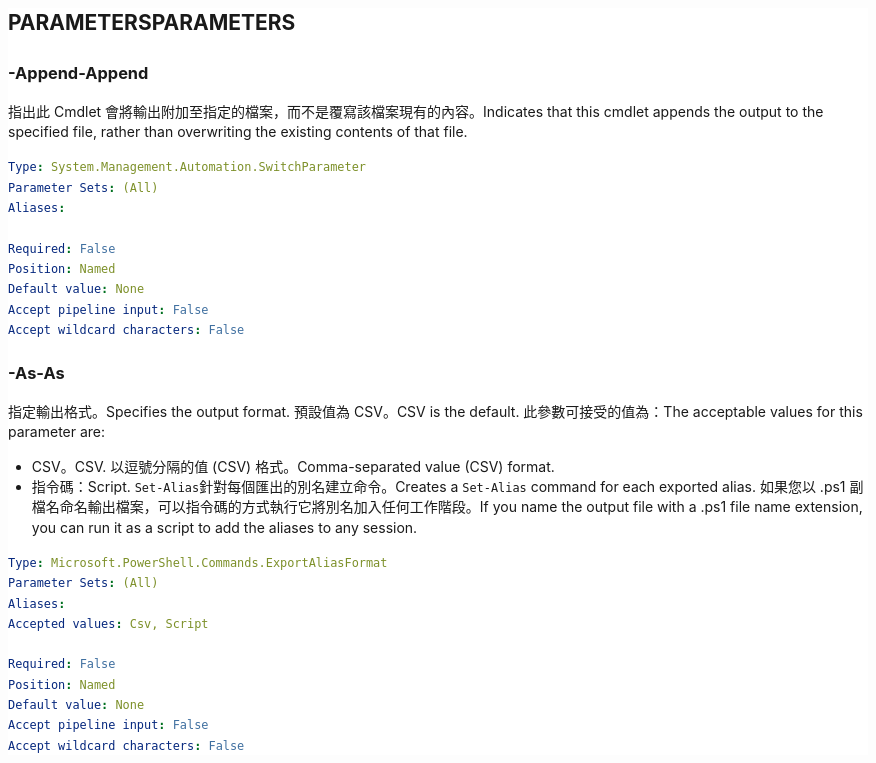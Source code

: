 ## <span data-ttu-id="efb93-134">PARAMETERS</span><span class="sxs-lookup"><span data-stu-id="efb93-134">PARAMETERS</span></span>

### <span data-ttu-id="efb93-135">-Append</span><span class="sxs-lookup"><span data-stu-id="efb93-135">-Append</span></span>

<span data-ttu-id="efb93-136">指出此 Cmdlet 會將輸出附加至指定的檔案，而不是覆寫該檔案現有的內容。</span><span class="sxs-lookup"><span data-stu-id="efb93-136">Indicates that this cmdlet appends the output to the specified file, rather than overwriting the existing contents of that file.</span></span>

```yaml
Type: System.Management.Automation.SwitchParameter
Parameter Sets: (All)
Aliases:

Required: False
Position: Named
Default value: None
Accept pipeline input: False
Accept wildcard characters: False
```

### <span data-ttu-id="efb93-137">-As</span><span class="sxs-lookup"><span data-stu-id="efb93-137">-As</span></span>

<span data-ttu-id="efb93-138">指定輸出格式。</span><span class="sxs-lookup"><span data-stu-id="efb93-138">Specifies the output format.</span></span>
<span data-ttu-id="efb93-139">預設值為 CSV。</span><span class="sxs-lookup"><span data-stu-id="efb93-139">CSV is the default.</span></span>
<span data-ttu-id="efb93-140">此參數可接受的值為：</span><span class="sxs-lookup"><span data-stu-id="efb93-140">The acceptable values for this parameter are:</span></span>

- <span data-ttu-id="efb93-141">CSV。</span><span class="sxs-lookup"><span data-stu-id="efb93-141">CSV.</span></span>
<span data-ttu-id="efb93-142">以逗號分隔的值 (CSV) 格式。</span><span class="sxs-lookup"><span data-stu-id="efb93-142">Comma-separated value (CSV) format.</span></span>
- <span data-ttu-id="efb93-143">指令碼：</span><span class="sxs-lookup"><span data-stu-id="efb93-143">Script.</span></span>
<span data-ttu-id="efb93-144">`Set-Alias`針對每個匯出的別名建立命令。</span><span class="sxs-lookup"><span data-stu-id="efb93-144">Creates a `Set-Alias` command for each exported alias.</span></span>
<span data-ttu-id="efb93-145">如果您以 .ps1 副檔名命名輸出檔案，可以指令碼的方式執行它將別名加入任何工作階段。</span><span class="sxs-lookup"><span data-stu-id="efb93-145">If you name the output file with a .ps1 file name extension, you can run it as a script to add the aliases to any session.</span></span>

```yaml
Type: Microsoft.PowerShell.Commands.ExportAliasFormat
Parameter Sets: (All)
Aliases:
Accepted values: Csv, Script

Required: False
Position: Named
Default value: None
Accept pipeline input: False
Accept wildcard characters: False
```
